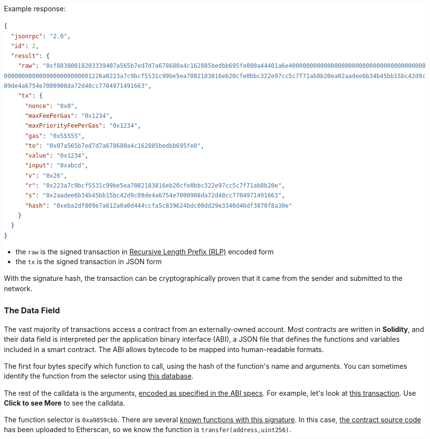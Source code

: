 ```json
```

Example response:

```json
{
  "jsonrpc": "2.0",
  "id": 2,
  "result": {
    "raw": "0xf88380018203339407a565b7ed7d7a678680a4c162885bedbb695fe080a44401a6e4000000000000000000000000000000000000000000000000000000000000001226a0223a7c9bcf5531c99be5ea7082183816eb20cfe0bbc322e97cc5c7f71ab8b20ea02aadee6b34b45bb15bc42d9c09de4a6754e7000908da72d48cc7704971491663",
    "tx": {
      "nonce": "0x0",
      "maxFeePerGas": "0x1234",
      "maxPriorityFeePerGas": "0x1234",
      "gas": "0x55555",
      "to": "0x07a565b7ed7d7a678680a4c162885bedbb695fe0",
      "value": "0x1234",
      "input": "0xabcd",
      "v": "0x26",
      "r": "0x223a7c9bcf5531c99be5ea7082183816eb20cfe0bbc322e97cc5c7f71ab8b20e",
      "s": "0x2aadee6b34b45bb15bc42d9c09de4a6754e7000908da72d48cc7704971491663",
      "hash": "0xeba2df809e7a612a0a0d444ccfa5c839624bdc00dd29e3340d46df3870f8a30e"
    }
  }
}
```

* the `raw` is the signed transaction in [Recursive Length Prefix (RLP)](../../../../developers/docs/data-structures-and-encoding/rlp/) encoded form
* the `tx` is the signed transaction in JSON form

With the signature hash, the transaction can be cryptographically proven that it came from the sender and submitted to the network.

### The Data Field <a href="#the-data-field" id="the-data-field"></a>

The vast majority of transactions access a contract from an externally-owned account. Most contracts are written in **Solidity**, and their data field is interpreted per the application binary interface (ABI), a JSON file that defines the functions and variables included in a smart contract. The ABI allows bytecode to be mapped into human-readable formats.

The first four bytes specify which function to call, using the hash of the function's name and arguments. You can sometimes identify the function from the selector using [this database](https://www.4byte.directory/signatures/).

The rest of the calldata is the arguments, [encoded as specified in the ABI specs](https://docs.soliditylang.org/en/latest/abi-spec.html#formal-specification-of-the-encoding). For example, let's look at [this transaction](https://etherscan.io/tx/0xd0dcbe007569fcfa1902dae0ab8b4e078efe42e231786312289b1eee5590f6a1). Use **Click to see More** to see the calldata.

The function selector is `0xa9059cbb`. There are several [known functions with this signature](https://www.4byte.directory/signatures/?bytes4\_signature=0xa9059cbb). In this case, [the contract source code](https://etherscan.io/address/0xa0b86991c6218b36c1d19d4a2e9eb0ce3606eb48#code) has been uploaded to Etherscan, so we know the function is `transfer(address,uint256)`.
